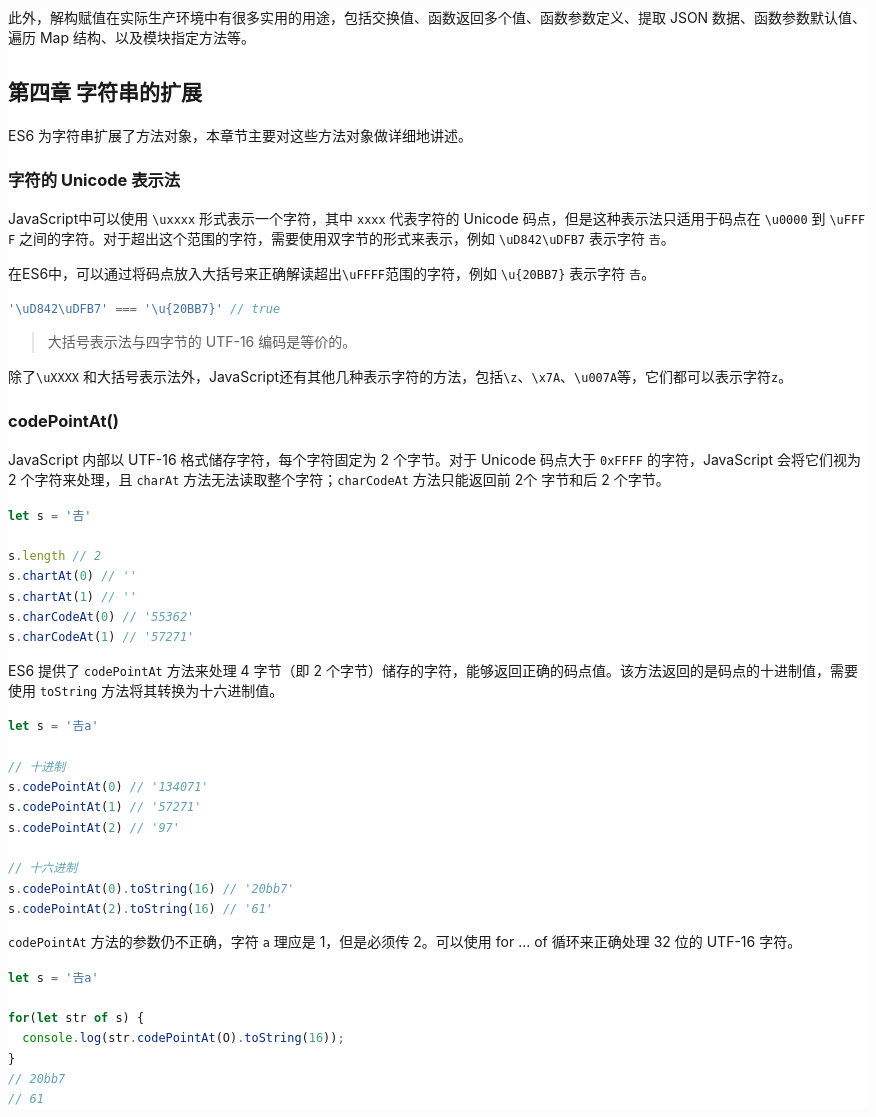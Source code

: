 此外，解构赋值在实际生产环境中有很多实用的用途，包括交换值、函数返回多个值、函数参数定义、提取 JSON 数据、函数参数默认值、遍历 Map 结构、以及模块指定方法等。

## 第四章 字符串的扩展

ES6 为字符串扩展了方法对象，本章节主要对这些方法对象做详细地讲述。

### 字符的 Unicode 表示法

JavaScript中可以使用 `\uxxxx` 形式表示一个字符，其中 `xxxx` 代表字符的 Unicode 码点，但是这种表示法只适用于码点在 `\u0000` 到 `\uFFFF` 之间的字符。对于超出这个范围的字符，需要使用双字节的形式来表示，例如 `\uD842\uDFB7` 表示字符 `𠮷`。

在ES6中，可以通过将码点放入大括号来正确解读超出`\uFFFF`范围的字符，例如 `\u{20BB7}` 表示字符 `𠮷`。

```js
'\uD842\uDFB7' === '\u{20BB7}' // true
```

> 大括号表示法与四字节的 UTF-16 编码是等价的。

除了`\uXXXX` 和大括号表示法外，JavaScript还有其他几种表示字符的方法，包括`\z`、`\x7A`、`\u007A`等，它们都可以表示字符`z`。

### codePointAt()

JavaScript 内部以 UTF-16 格式储存字符，每个字符固定为 2 个字节。对于 Unicode 码点大于 `0xFFFF` 的字符，JavaScript 会将它们视为 2 个字符来处理，且 `charAt` 方法无法读取整个字符；`charCodeAt` 方法只能返回前 2个 字节和后 2 个字节。

```js
let s = '𠮷'

s.length // 2
s.chartAt(0) // ''
s.chartAt(1) // ''
s.charCodeAt(0) // '55362'
s.charCodeAt(1) // '57271'
```

ES6 提供了 `codePointAt` 方法来处理 4 字节（即 2 个字节）储存的字符，能够返回正确的码点值。该方法返回的是码点的十进制值，需要使用 `toString` 方法将其转换为十六进制值。

```js
let s = '𠮷a'

// 十进制
s.codePointAt(0) // '134071'
s.codePointAt(1) // '57271'
s.codePointAt(2) // '97'

// 十六进制
s.codePointAt(0).toString(16) // '20bb7'
s.codePointAt(2).toString(16) // '61'
```

`codePointAt` 方法的参数仍不正确，字符 `a` 理应是 1，但是必须传 2。可以使用 for ... of 循环来正确处理 32 位的 UTF-16 字符。

```js
let s = '𠮷a'

for(let str of s) {
  console.log(str.codePointAt(O).toString(16)); 
}
// 20bb7
// 61
```
